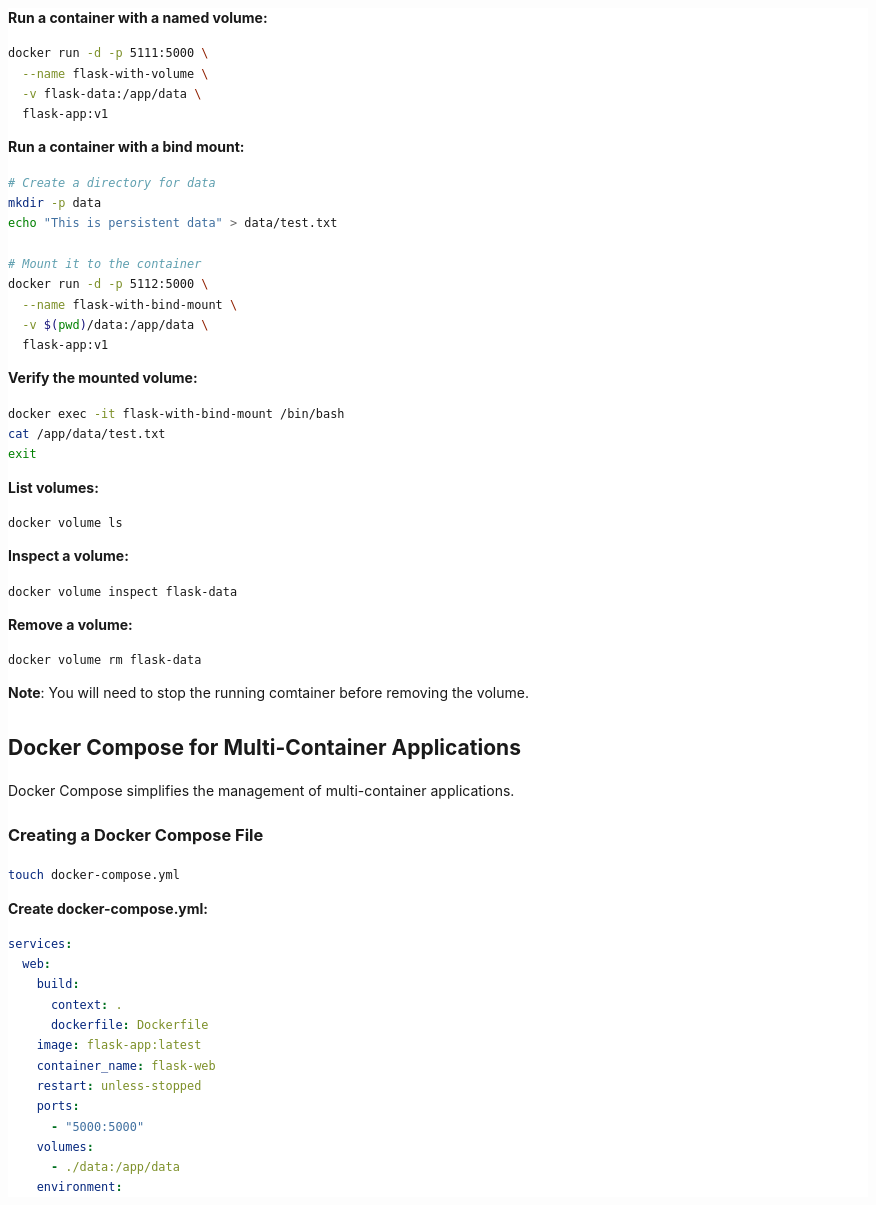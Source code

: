 **Run a container with a named volume:**
```bash
docker run -d -p 5111:5000 \
  --name flask-with-volume \
  -v flask-data:/app/data \
  flask-app:v1
```

**Run a container with a bind mount:**
```bash
# Create a directory for data
mkdir -p data
echo "This is persistent data" > data/test.txt

# Mount it to the container
docker run -d -p 5112:5000 \
  --name flask-with-bind-mount \
  -v $(pwd)/data:/app/data \
  flask-app:v1
```

**Verify the mounted volume:**
```bash
docker exec -it flask-with-bind-mount /bin/bash
cat /app/data/test.txt
exit
```

**List volumes:**
```bash
docker volume ls
```

**Inspect a volume:**
```bash
docker volume inspect flask-data
```

**Remove a volume:**
```bash
docker volume rm flask-data
```

**Note**: You will need to stop the running comtainer before removing the volume.

## Docker Compose for Multi-Container Applications

Docker Compose simplifies the management of multi-container applications.

### Creating a Docker Compose File

```bash
touch docker-compose.yml
```

**Create docker-compose.yml:**
```yaml
services:
  web:
    build:
      context: .
      dockerfile: Dockerfile
    image: flask-app:latest
    container_name: flask-web
    restart: unless-stopped
    ports:
      - "5000:5000"
    volumes:
      - ./data:/app/data
    environment:
```